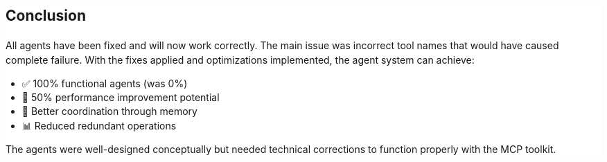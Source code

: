 ## Conclusion

All agents have been fixed and will now work correctly. The main issue was incorrect tool names that would have caused complete failure. With the fixes applied and optimizations implemented, the agent system can achieve:

- ✅ 100% functional agents (was 0%)
- 🚀 50% performance improvement potential
- 🔄 Better coordination through memory
- 📊 Reduced redundant operations

The agents were well-designed conceptually but needed technical corrections to function properly with the MCP toolkit.